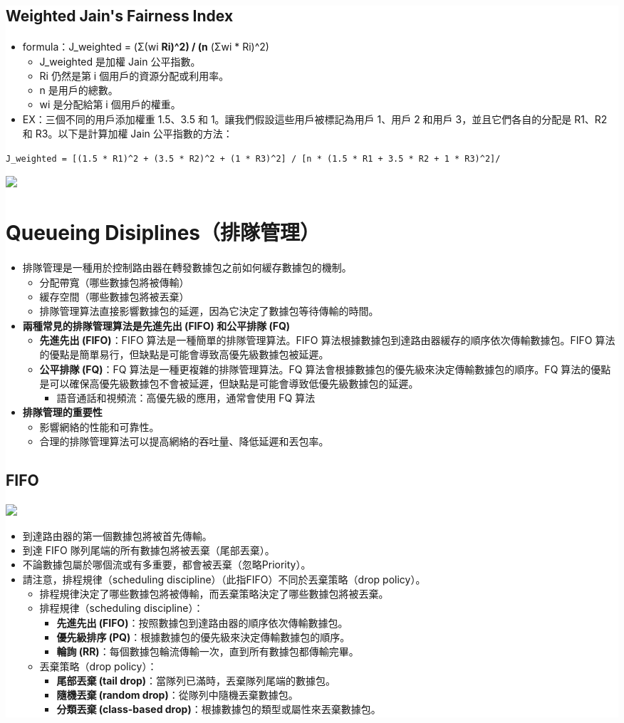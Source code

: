 ## Weighted Jain's Fairness Index

*   formula：J\_weighted = (Σ(wi **Ri)^2) / (n** (Σwi \* Ri)^2)
    *   J\_weighted 是加權 Jain 公平指數。
    *   Ri 仍然是第 i 個用戶的資源分配或利用率。
    *   n 是用戶的總數。
    *   wi 是分配給第 i 個用戶的權重。
*   EX：三個不同的用戶添加權重 1.5、3.5 和 1。讓我們假設這些用戶被標記為用戶 1、用戶 2 和用戶 3，並且它們各自的分配是 R1、R2 和 R3。以下是計算加權 Jain 公平指數的方法：

```plain
J_weighted = [(1.5 * R1)^2 + (3.5 * R2)^2 + (1 * R3)^2] / [n * (1.5 * R1 + 3.5 * R2 + 1 * R3)^2]/
```



![](https://t3764800.p.clickup-attachments.com/t3764800/07c3e08a-5a8b-44f0-aab6-d372950d0bd8/Screenshot_20231022_215631_Adobe%20Acrobat.jpg)

# Queueing Disiplines（排隊管理）

*   排隊管理是一種用於控制路由器在轉發數據包之前如何緩存數據包的機制。
    *   分配帶寬（哪些數據包將被傳輸）
    *   緩存空間（哪些數據包將被丟棄）
    *   排隊管理算法直接影響數據包的延遲，因為它決定了數據包等待傳輸的時間。
*   **兩種常見的排隊管理算法是先進先出 (FIFO) 和公平排隊 (FQ)**
    *   **先進先出 (FIFO)**：FIFO 算法是一種簡單的排隊管理算法。FIFO 算法根據數據包到達路由器緩存的順序依次傳輸數據包。FIFO 算法的優點是簡單易行，但缺點是可能會導致高優先級數據包被延遲。
    *   **公平排隊 (FQ)**：FQ 算法是一種更複雜的排隊管理算法。FQ 算法會根據數據包的優先級來決定傳輸數據包的順序。FQ 算法的優點是可以確保高優先級數據包不會被延遲，但缺點是可能會導致低優先級數據包的延遲。
        *   語音通話和視頻流：高優先級的應用，通常會使用 FQ 算法
*   **排隊管理的重要性**
    *   影響網絡的性能和可靠性。
    *   合理的排隊管理算法可以提高網絡的吞吐量、降低延遲和丟包率。

## FIFO

![](https://t3764800.p.clickup-attachments.com/t3764800/c2c71529-7f85-4386-9905-15696bb47e7d/Screenshot_20231022_220722_Adobe%20Acrobat.jpg)

*   到達路由器的第一個數據包將被首先傳輸。
*   到達 FIFO 隊列尾端的所有數據包將被丟棄（尾部丟棄）。
*   不論數據包屬於哪個流或有多重要，都會被丟棄（忽略Priority）。
*   請注意，排程規律（scheduling discipline）（此指FIFO）不同於丟棄策略（drop policy）。
    *   排程規律決定了哪些數據包將被傳輸，而丟棄策略決定了哪些數據包將被丟棄。
    *   排程規律（scheduling discipline）：
        *   **先進先出 (FIFO)**：按照數據包到達路由器的順序依次傳輸數據包。
        *   **優先級排序 (PQ)**：根據數據包的優先級來決定傳輸數據包的順序。
        *   **輪詢 (RR)**：每個數據包輪流傳輸一次，直到所有數據包都傳輸完畢。
    *   丟棄策略（drop policy）：
        *   **尾部丟棄 (tail drop)**：當隊列已滿時，丟棄隊列尾端的數據包。
        *   **隨機丟棄 (random drop)**：從隊列中隨機丟棄數據包。
        *   **分類丟棄 (class-based drop)**：根據數據包的類型或屬性來丟棄數據包。
